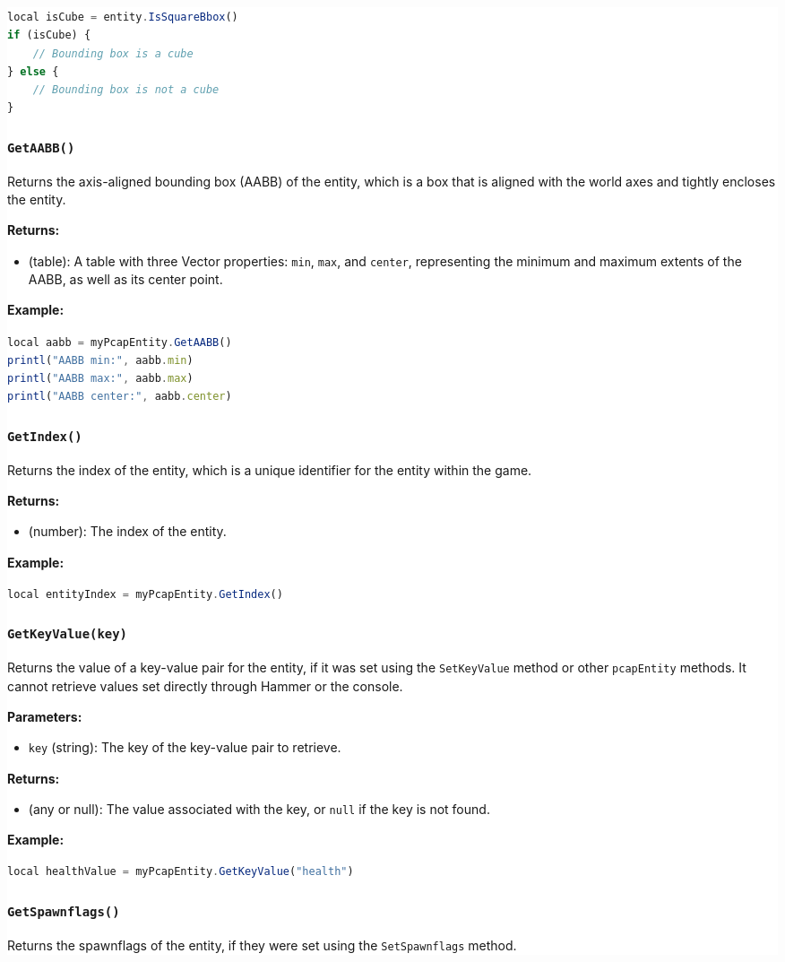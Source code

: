 ```js
local isCube = entity.IsSquareBbox() 
if (isCube) {
    // Bounding box is a cube
} else {
    // Bounding box is not a cube 
}
```

### `GetAABB()`
Returns the axis-aligned bounding box (AABB) of the entity, which is a box that is aligned with the world axes and tightly encloses the entity.

**Returns:**

* (table): A table with three Vector properties: `min`, `max`, and `center`, representing the minimum and maximum extents of the AABB, as well as its center point.

**Example:**

```js
local aabb = myPcapEntity.GetAABB()
printl("AABB min:", aabb.min)
printl("AABB max:", aabb.max)
printl("AABB center:", aabb.center)
```

### `GetIndex()`
Returns the index of the entity, which is a unique identifier for the entity within the game.

**Returns:**

* (number): The index of the entity.

**Example:**

```js
local entityIndex = myPcapEntity.GetIndex()
```

### `GetKeyValue(key)`
Returns the value of a key-value pair for the entity, if it was set using the `SetKeyValue` method or other `pcapEntity` methods. It cannot retrieve values set directly through Hammer or the console.

**Parameters:**

* `key` (string): The key of the key-value pair to retrieve.

**Returns:**

* (any or null): The value associated with the key, or `null` if the key is not found.

**Example:**

```js
local healthValue = myPcapEntity.GetKeyValue("health")
```

### `GetSpawnflags()`
Returns the spawnflags of the entity, if they were set using the `SetSpawnflags` method.
